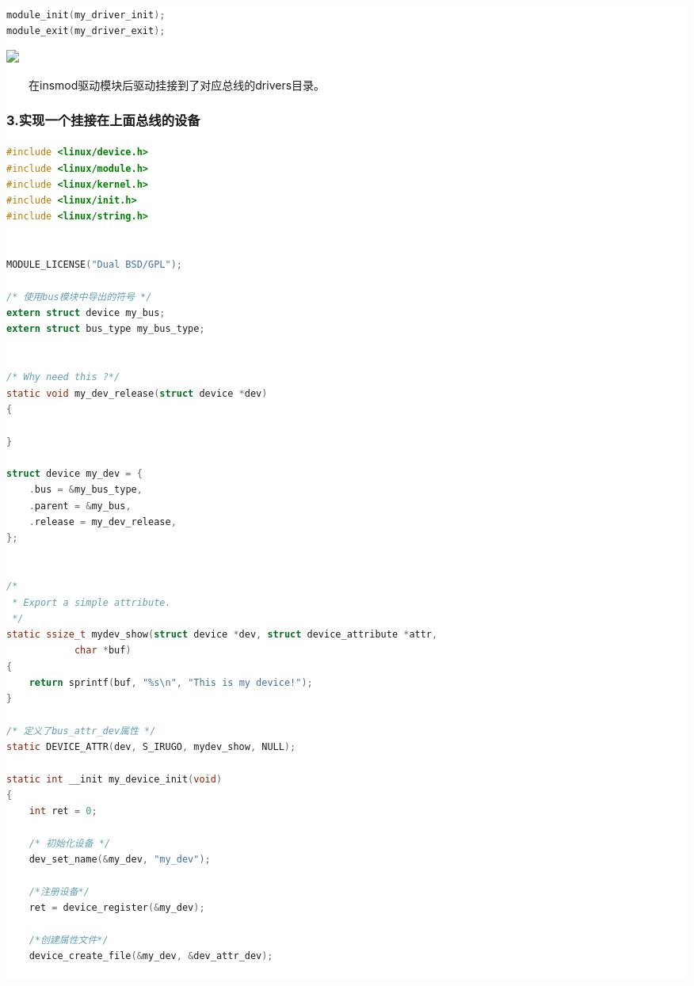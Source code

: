```c
module_init(my_driver_init);
module_exit(my_driver_exit);

```

![](E:\叶神文档\Markdown及其pdf\pictures\linux设备驱动的总线驱动设备模型2.PNG)

　　在insmod驱动模块后驱动挂接到了对应总线的drivers目录。

### 3.实现一个挂接在上面总线的设备

```c
#include <linux/device.h>
#include <linux/module.h>
#include <linux/kernel.h>
#include <linux/init.h>
#include <linux/string.h>
 
 
MODULE_LICENSE("Dual BSD/GPL");
 
/* 使用bus模块中导出的符号 */
extern struct device my_bus; 
extern struct bus_type my_bus_type;
 
 
/* Why need this ?*/
static void my_dev_release(struct device *dev)
{ 
    
}
 
struct device my_dev = { 
    .bus = &my_bus_type,
    .parent = &my_bus,
    .release = my_dev_release,
};
 
 
/*
 * Export a simple attribute.
 */
static ssize_t mydev_show(struct device *dev, struct device_attribute *attr,
            char *buf)
{
    return sprintf(buf, "%s\n", "This is my device!");
}
 
/* 定义了bus_attr_dev属性 */
static DEVICE_ATTR(dev, S_IRUGO, mydev_show, NULL);
 
static int __init my_device_init(void)
{
    int ret = 0;
 
    /* 初始化设备 */
    dev_set_name(&my_dev, "my_dev");
 
    /*注册设备*/
    ret = device_register(&my_dev);
 
    /*创建属性文件*/
    device_create_file(&my_dev, &dev_attr_dev);
 
```